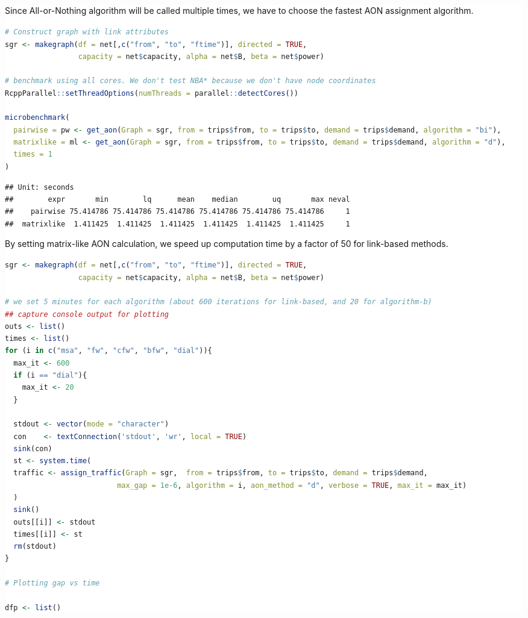 Since All-or-Nothing algorithm will be called multiple times, we have to
choose the fastest AON assignment algorithm.

``` r
# Construct graph with link attributes
sgr <- makegraph(df = net[,c("from", "to", "ftime")], directed = TRUE,
                 capacity = net$capacity, alpha = net$B, beta = net$power)

# benchmark using all cores. We don't test NBA* because we don't have node coordinates
RcppParallel::setThreadOptions(numThreads = parallel::detectCores())

microbenchmark(
  pairwise = pw <- get_aon(Graph = sgr, from = trips$from, to = trips$to, demand = trips$demand, algorithm = "bi"),
  matrixlike = ml <- get_aon(Graph = sgr, from = trips$from, to = trips$to, demand = trips$demand, algorithm = "d"),
  times = 1
)
```

    ## Unit: seconds
    ##        expr       min        lq      mean    median        uq       max neval
    ##    pairwise 75.414786 75.414786 75.414786 75.414786 75.414786 75.414786     1
    ##  matrixlike  1.411425  1.411425  1.411425  1.411425  1.411425  1.411425     1

By setting matrix-like AON calculation, we speed up computation time by
a factor of 50 for link-based methods.

``` r
sgr <- makegraph(df = net[,c("from", "to", "ftime")], directed = TRUE,
                 capacity = net$capacity, alpha = net$B, beta = net$power)

# we set 5 minutes for each algorithm (about 600 iterations for link-based, and 20 for algorithm-b)
## capture console output for plotting
outs <- list()
times <- list()
for (i in c("msa", "fw", "cfw", "bfw", "dial")){
  max_it <- 600
  if (i == "dial"){
    max_it <- 20
  }
  
  stdout <- vector(mode = "character")
  con    <- textConnection('stdout', 'wr', local = TRUE)
  sink(con)
  st <- system.time(
  traffic <- assign_traffic(Graph = sgr,  from = trips$from, to = trips$to, demand = trips$demand, 
                          max_gap = 1e-6, algorithm = i, aon_method = "d", verbose = TRUE, max_it = max_it)
  )
  sink()
  outs[[i]] <- stdout
  times[[i]] <- st
  rm(stdout)
}

# Plotting gap vs time

dfp <- list()
```